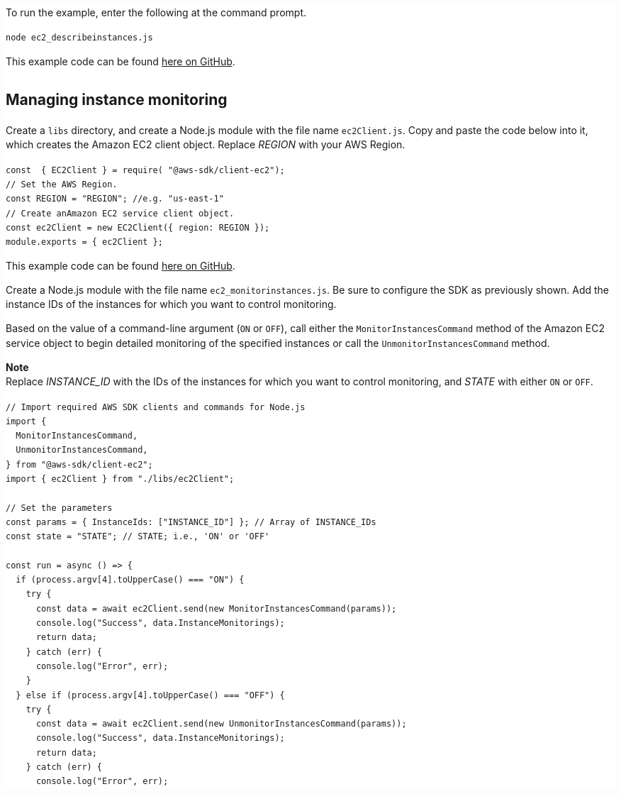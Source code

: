 To run the example, enter the following at the command prompt\.

```
node ec2_describeinstances.js 
```

This example code can be found [here on GitHub](https://github.com/awsdocs/aws-doc-sdk-examples/blob/master/javascriptv3/example_code/ec2/src/ec2_describeinstances.js)\.

## Managing instance monitoring<a name="ec2-example-managing-instances-monitoring"></a>

Create a `libs` directory, and create a Node\.js module with the file name `ec2Client.js`\. Copy and paste the code below into it, which creates the Amazon EC2 client object\. Replace *REGION* with your AWS Region\.

```
const  { EC2Client } = require( "@aws-sdk/client-ec2");
// Set the AWS Region.
const REGION = "REGION"; //e.g. "us-east-1"
// Create anAmazon EC2 service client object.
const ec2Client = new EC2Client({ region: REGION });
module.exports = { ec2Client };
```

This example code can be found [here on GitHub](https://github.com/awsdocs/aws-doc-sdk-examples/blob/master/javascriptv3/example_code/ec2/src/libs/ec2Client.js)\.

Create a Node\.js module with the file name `ec2_monitorinstances.js`\. Be sure to configure the SDK as previously shown\. Add the instance IDs of the instances for which you want to control monitoring\.

Based on the value of a command\-line argument \(`ON` or `OFF`\), call either the `MonitorInstancesCommand` method of the Amazon EC2 service object to begin detailed monitoring of the specified instances or call the `UnmonitorInstancesCommand` method\. 

**Note**  
Replace *INSTANCE\_ID* with the IDs of the instances for which you want to control monitoring, and *STATE* with either `ON` or `OFF`\.

```
// Import required AWS SDK clients and commands for Node.js
import {
  MonitorInstancesCommand,
  UnmonitorInstancesCommand,
} from "@aws-sdk/client-ec2";
import { ec2Client } from "./libs/ec2Client";

// Set the parameters
const params = { InstanceIds: ["INSTANCE_ID"] }; // Array of INSTANCE_IDs
const state = "STATE"; // STATE; i.e., 'ON' or 'OFF'

const run = async () => {
  if (process.argv[4].toUpperCase() === "ON") {
    try {
      const data = await ec2Client.send(new MonitorInstancesCommand(params));
      console.log("Success", data.InstanceMonitorings);
      return data;
    } catch (err) {
      console.log("Error", err);
    }
  } else if (process.argv[4].toUpperCase() === "OFF") {
    try {
      const data = await ec2Client.send(new UnmonitorInstancesCommand(params));
      console.log("Success", data.InstanceMonitorings);
      return data;
    } catch (err) {
      console.log("Error", err);
```